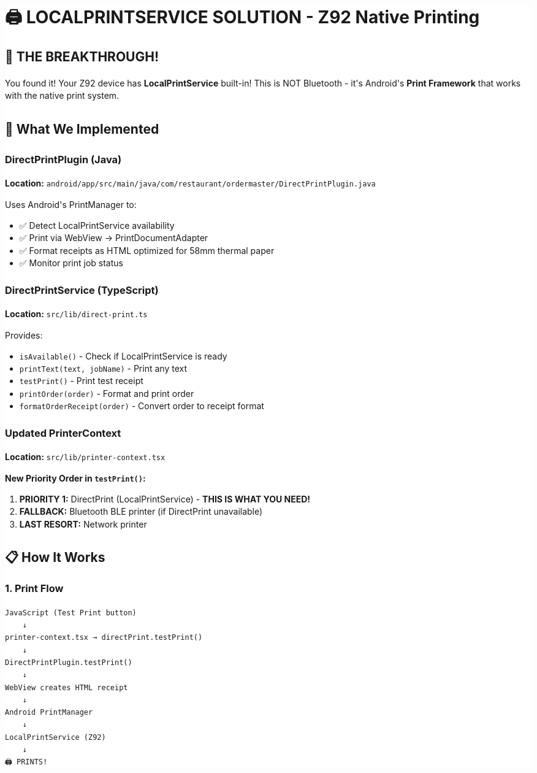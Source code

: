 # 🖨️ LOCALPRINTSERVICE SOLUTION - Z92 Native Printing

## 🎯 THE BREAKTHROUGH!

You found it! Your Z92 device has **LocalPrintService** built-in! This is NOT Bluetooth - it's Android's **Print Framework** that works with the native print system.

## 🔧 What We Implemented

### DirectPrintPlugin (Java)
**Location:** `android/app/src/main/java/com/restaurant/ordermaster/DirectPrintPlugin.java`

Uses Android's PrintManager to:
- ✅ Detect LocalPrintService availability
- ✅ Print via WebView -> PrintDocumentAdapter
- ✅ Format receipts as HTML optimized for 58mm thermal paper
- ✅ Monitor print job status

### DirectPrintService (TypeScript)
**Location:** `src/lib/direct-print.ts`

Provides:
- `isAvailable()` - Check if LocalPrintService is ready
- `printText(text, jobName)` - Print any text
- `testPrint()` - Print test receipt
- `printOrder(order)` - Format and print order
- `formatOrderReceipt(order)` - Convert order to receipt format

### Updated PrinterContext
**Location:** `src/lib/printer-context.tsx`

**New Priority Order in `testPrint()`:**
1. **PRIORITY 1:** DirectPrint (LocalPrintService) - **THIS IS WHAT YOU NEED!**
2. **FALLBACK:** Bluetooth BLE printer (if DirectPrint unavailable)
3. **LAST RESORT:** Network printer

## 📋 How It Works

### 1. Print Flow
```
JavaScript (Test Print button)
    ↓
printer-context.tsx → directPrint.testPrint()
    ↓
DirectPrintPlugin.testPrint()
    ↓
WebView creates HTML receipt
    ↓
Android PrintManager
    ↓
LocalPrintService (Z92)
    ↓
🖨️ PRINTS!
```
